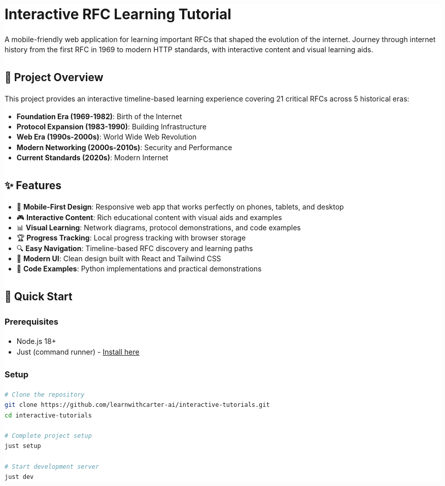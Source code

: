 # Interactive RFC Learning Tutorial

A mobile-friendly web application for learning important RFCs that shaped the evolution of the internet.
Journey through internet history from the first RFC in 1969 to modern HTTP standards, with interactive
content and visual learning aids.

## 🎯 Project Overview

This project provides an interactive timeline-based learning experience covering 21 critical RFCs across
5 historical eras:

- **Foundation Era (1969-1982)**: Birth of the Internet
- **Protocol Expansion (1983-1990)**: Building Infrastructure
- **Web Era (1990s-2000s)**: World Wide Web Revolution
- **Modern Networking (2000s-2010s)**: Security and Performance
- **Current Standards (2020s)**: Modern Internet

## ✨ Features

- 📱 **Mobile-First Design**: Responsive web app that works perfectly on phones, tablets, and desktop
- 🎮 **Interactive Content**: Rich educational content with visual aids and examples
- 📊 **Visual Learning**: Network diagrams, protocol demonstrations, and code examples
- 🏆 **Progress Tracking**: Local progress tracking with browser storage
- 🔍 **Easy Navigation**: Timeline-based RFC discovery and learning paths
- 🎨 **Modern UI**: Clean design built with React and Tailwind CSS
- 🐍 **Code Examples**: Python implementations and practical demonstrations

## 🚀 Quick Start

### Prerequisites

- Node.js 18+
- Just (command runner) - [Install here](https://github.com/casey/just)

### Setup

```bash
# Clone the repository
git clone https://github.com/learnwithcarter-ai/interactive-tutorials.git
cd interactive-tutorials

# Complete project setup
just setup

# Start development server
just dev
```
